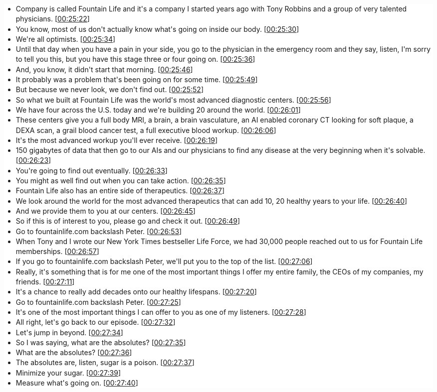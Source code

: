 *  Company is called Fountain Life and it's a company I started years ago with Tony Robbins and a group of very talented physicians. [[00:25:22](https://www.youtube.com/watch?v=Jbc_fxC6bdw&t=1522.0s)]
*  You know, most of us don't actually know what's going on inside our body. [[00:25:30](https://www.youtube.com/watch?v=Jbc_fxC6bdw&t=1530.0s)]
*  We're all optimists. [[00:25:34](https://www.youtube.com/watch?v=Jbc_fxC6bdw&t=1534.0s)]
*  Until that day when you have a pain in your side, you go to the physician in the emergency room and they say, listen, I'm sorry to tell you this, but you have this stage three or four going on. [[00:25:36](https://www.youtube.com/watch?v=Jbc_fxC6bdw&t=1536.0s)]
*  And, you know, it didn't start that morning. [[00:25:46](https://www.youtube.com/watch?v=Jbc_fxC6bdw&t=1546.0s)]
*  It probably was a problem that's been going on for some time. [[00:25:49](https://www.youtube.com/watch?v=Jbc_fxC6bdw&t=1549.0s)]
*  But because we never look, we don't find out. [[00:25:52](https://www.youtube.com/watch?v=Jbc_fxC6bdw&t=1552.0s)]
*  So what we built at Fountain Life was the world's most advanced diagnostic centers. [[00:25:56](https://www.youtube.com/watch?v=Jbc_fxC6bdw&t=1556.0s)]
*  We have four across the U.S. today and we're building 20 around the world. [[00:26:01](https://www.youtube.com/watch?v=Jbc_fxC6bdw&t=1561.0s)]
*  These centers give you a full body MRI, a brain, a brain vasculature, an AI enabled coronary CT looking for soft plaque, a DEXA scan, a grail blood cancer test, a full executive blood workup. [[00:26:06](https://www.youtube.com/watch?v=Jbc_fxC6bdw&t=1566.0s)]
*  It's the most advanced workup you'll ever receive. [[00:26:19](https://www.youtube.com/watch?v=Jbc_fxC6bdw&t=1579.0s)]
*  150 gigabytes of data that then go to our AIs and our physicians to find any disease at the very beginning when it's solvable. [[00:26:23](https://www.youtube.com/watch?v=Jbc_fxC6bdw&t=1583.0s)]
*  You're going to find out eventually. [[00:26:33](https://www.youtube.com/watch?v=Jbc_fxC6bdw&t=1593.0s)]
*  You might as well find out when you can take action. [[00:26:35](https://www.youtube.com/watch?v=Jbc_fxC6bdw&t=1595.0s)]
*  Fountain Life also has an entire side of therapeutics. [[00:26:37](https://www.youtube.com/watch?v=Jbc_fxC6bdw&t=1597.0s)]
*  We look around the world for the most advanced therapeutics that can add 10, 20 healthy years to your life. [[00:26:40](https://www.youtube.com/watch?v=Jbc_fxC6bdw&t=1600.0s)]
*  And we provide them to you at our centers. [[00:26:45](https://www.youtube.com/watch?v=Jbc_fxC6bdw&t=1605.0s)]
*  So if this is of interest to you, please go and check it out. [[00:26:49](https://www.youtube.com/watch?v=Jbc_fxC6bdw&t=1609.0s)]
*  Go to fountainlife.com backslash Peter. [[00:26:53](https://www.youtube.com/watch?v=Jbc_fxC6bdw&t=1613.0s)]
*  When Tony and I wrote our New York Times bestseller Life Force, we had 30,000 people reached out to us for Fountain Life memberships. [[00:26:57](https://www.youtube.com/watch?v=Jbc_fxC6bdw&t=1617.0s)]
*  If you go to fountainlife.com backslash Peter, we'll put you to the top of the list. [[00:27:06](https://www.youtube.com/watch?v=Jbc_fxC6bdw&t=1626.0s)]
*  Really, it's something that is for me one of the most important things I offer my entire family, the CEOs of my companies, my friends. [[00:27:11](https://www.youtube.com/watch?v=Jbc_fxC6bdw&t=1631.0s)]
*  It's a chance to really add decades onto our healthy lifespans. [[00:27:20](https://www.youtube.com/watch?v=Jbc_fxC6bdw&t=1640.0s)]
*  Go to fountainlife.com backslash Peter. [[00:27:25](https://www.youtube.com/watch?v=Jbc_fxC6bdw&t=1645.0s)]
*  It's one of the most important things I can offer to you as one of my listeners. [[00:27:28](https://www.youtube.com/watch?v=Jbc_fxC6bdw&t=1648.0s)]
*  All right, let's go back to our episode. [[00:27:32](https://www.youtube.com/watch?v=Jbc_fxC6bdw&t=1652.0s)]
*  Let's jump in beyond. [[00:27:34](https://www.youtube.com/watch?v=Jbc_fxC6bdw&t=1654.0s)]
*  So I was saying, what are the absolutes? [[00:27:35](https://www.youtube.com/watch?v=Jbc_fxC6bdw&t=1655.0s)]
*  What are the absolutes? [[00:27:36](https://www.youtube.com/watch?v=Jbc_fxC6bdw&t=1656.0s)]
*  The absolutes are, listen, sugar is a poison. [[00:27:37](https://www.youtube.com/watch?v=Jbc_fxC6bdw&t=1657.0s)]
*  Minimize your sugar. [[00:27:39](https://www.youtube.com/watch?v=Jbc_fxC6bdw&t=1659.0s)]
*  Measure what's going on. [[00:27:40](https://www.youtube.com/watch?v=Jbc_fxC6bdw&t=1660.0s)]